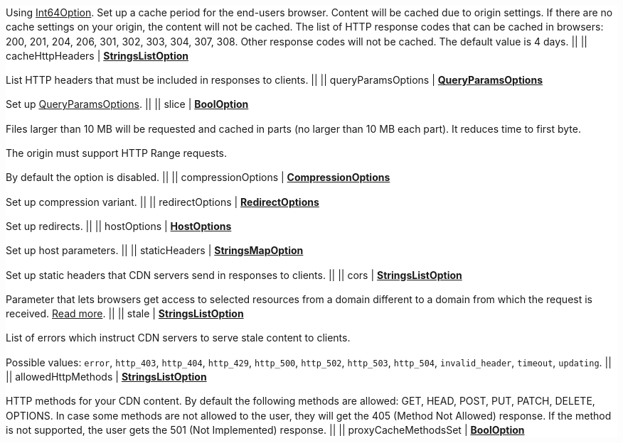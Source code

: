 Using [Int64Option](#yandex.cloud.cdn.v1.ResourceOptions.Int64Option). Set up a cache period for the end-users browser.
Content will be cached due to origin settings.
If there are no cache settings on your origin, the content will not be cached.
The list of HTTP response codes that can be cached in browsers: 200, 201, 204, 206, 301, 302, 303, 304, 307, 308.
Other response codes will not be cached.
The default value is 4 days. ||
|| cacheHttpHeaders | **[StringsListOption](#yandex.cloud.cdn.v1.ResourceOptions.StringsListOption)**

List HTTP headers that must be included in responses to clients. ||
|| queryParamsOptions | **[QueryParamsOptions](#yandex.cloud.cdn.v1.ResourceOptions.QueryParamsOptions)**

Set up [QueryParamsOptions](#yandex.cloud.cdn.v1.ResourceOptions.QueryParamsOptions). ||
|| slice | **[BoolOption](#yandex.cloud.cdn.v1.ResourceOptions.BoolOption)**

Files larger than 10 MB will be requested and cached in parts (no larger than 10 MB each part). It reduces time to first byte.

The origin must support HTTP Range requests.

By default the option is disabled. ||
|| compressionOptions | **[CompressionOptions](#yandex.cloud.cdn.v1.ResourceOptions.CompressionOptions)**

Set up compression variant. ||
|| redirectOptions | **[RedirectOptions](#yandex.cloud.cdn.v1.ResourceOptions.RedirectOptions)**

Set up redirects. ||
|| hostOptions | **[HostOptions](#yandex.cloud.cdn.v1.ResourceOptions.HostOptions)**

Set up host parameters. ||
|| staticHeaders | **[StringsMapOption](#yandex.cloud.cdn.v1.ResourceOptions.StringsMapOption)**

Set up static headers that CDN servers send in responses to clients. ||
|| cors | **[StringsListOption](#yandex.cloud.cdn.v1.ResourceOptions.StringsListOption)**

Parameter that lets browsers get access to selected resources from a domain
different to a domain from which the request is received.
[Read more](/docs/cdn/concepts/cors). ||
|| stale | **[StringsListOption](#yandex.cloud.cdn.v1.ResourceOptions.StringsListOption)**

List of errors which instruct CDN servers to serve stale content to clients.

Possible values: `error`, `http_403`, `http_404`, `http_429`, `http_500`, `http_502`, `http_503`, `http_504`, `invalid_header`, `timeout`, `updating`. ||
|| allowedHttpMethods | **[StringsListOption](#yandex.cloud.cdn.v1.ResourceOptions.StringsListOption)**

HTTP methods for your CDN content. By default the following methods
are allowed: GET, HEAD, POST, PUT, PATCH, DELETE, OPTIONS.
In case some methods are not allowed to the user, they will get the 405
(Method Not Allowed) response. If the method is not supported,
the user gets the 501 (Not Implemented) response. ||
|| proxyCacheMethodsSet | **[BoolOption](#yandex.cloud.cdn.v1.ResourceOptions.BoolOption)**
